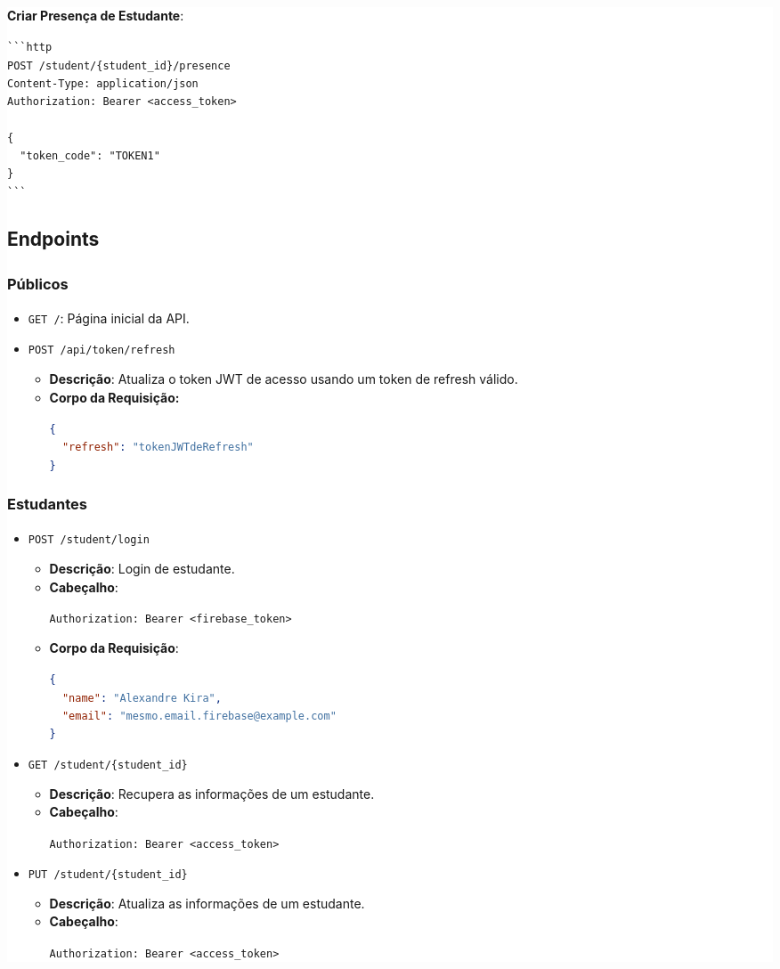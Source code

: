 **Criar Presença de Estudante**:

    ```http
    POST /student/{student_id}/presence
    Content-Type: application/json
    Authorization: Bearer <access_token>

    {
      "token_code": "TOKEN1"
    }
    ```

## Endpoints

### Públicos

- `GET /`: Página inicial da API.


- `POST /api/token/refresh`
  - **Descrição**: Atualiza o token JWT de acesso usando um token de refresh válido.
  - **Corpo da Requisição:**
    ```json
    {
      "refresh": "tokenJWTdeRefresh"
    }
    ```

### Estudantes

- `POST /student/login`
  - **Descrição**: Login de estudante.
  - **Cabeçalho**:
    ```
    Authorization: Bearer <firebase_token>
    ```
  - **Corpo da Requisição**:
    ```json
    {
      "name": "Alexandre Kira",
      "email": "mesmo.email.firebase@example.com"
    }
    ```

- `GET /student/{student_id}`
  - **Descrição**: Recupera as informações de um estudante.
  - **Cabeçalho**:
    ```
    Authorization: Bearer <access_token>
    ```

- `PUT /student/{student_id}`
  - **Descrição**: Atualiza as informações de um estudante.
  - **Cabeçalho**:
    ```
    Authorization: Bearer <access_token>
    ```
